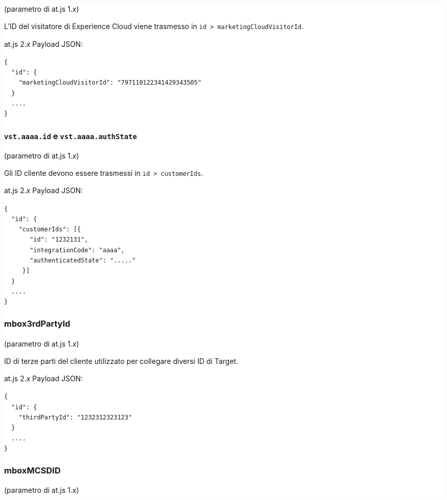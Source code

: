 (parametro di at.js 1.*x*)

L’ID del visitatore di Experience Cloud viene trasmesso in `id > marketingCloudVisitorId`.

at.js 2.*x* Payload JSON:

```
{
  "id": {
    "marketingCloudVisitorId": "797110122341429343505"
  }
  ....
}
```

### `vst.aaaa.id` e `vst.aaaa.authState`

(parametro di at.js 1.*x*)

Gli ID cliente devono essere trasmessi in `id > customerIds`.

at.js 2.*x* Payload JSON:

```
{
  "id": {
    "customerIds": [{
       "id": "1232131",
       "integrationCode": "aaaa",
       "authenticatedState": "....."
     }]
  }
  ....
}
```

### mbox3rdPartyId

(parametro di at.js 1.*x*)

ID di terze parti del cliente utilizzato per collegare diversi ID di Target.

at.js 2.*x* Payload JSON:

```
{
  "id": {
    "thirdPartyId": "1232312323123"
  }
  ....
}
```

### mboxMCSDID

(parametro di at.js 1.*x*)
